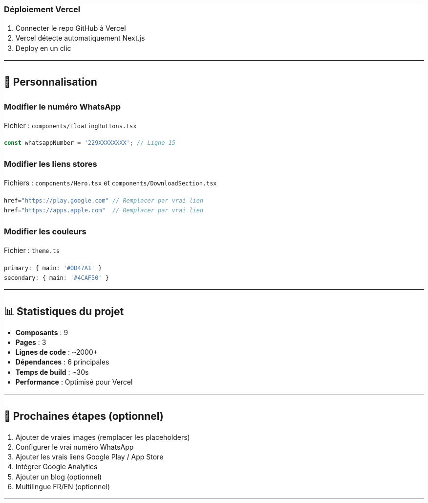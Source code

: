 ### Déploiement Vercel
1. Connecter le repo GitHub à Vercel
2. Vercel détecte automatiquement Next.js
3. Deploy en un clic

---

## 🔧 Personnalisation

### Modifier le numéro WhatsApp
Fichier : `components/FloatingButtons.tsx`
```typescript
const whatsappNumber = '229XXXXXXXX'; // Ligne 15
```

### Modifier les liens stores
Fichiers : `components/Hero.tsx` et `components/DownloadSection.tsx`
```typescript
href="https://play.google.com" // Remplacer par vrai lien
href="https://apps.apple.com"  // Remplacer par vrai lien
```

### Modifier les couleurs
Fichier : `theme.ts`
```typescript
primary: { main: '#0D47A1' }
secondary: { main: '#4CAF50' }
```

---

## 📊 Statistiques du projet

- **Composants** : 9
- **Pages** : 3
- **Lignes de code** : ~2000+
- **Dépendances** : 6 principales
- **Temps de build** : ~30s
- **Performance** : Optimisé pour Vercel

---

## 🎯 Prochaines étapes (optionnel)

1. Ajouter de vraies images (remplacer les placeholders)
2. Configurer le vrai numéro WhatsApp
3. Ajouter les vrais liens Google Play / App Store
4. Intégrer Google Analytics
5. Ajouter un blog (optionnel)
6. Multilingue FR/EN (optionnel)

---